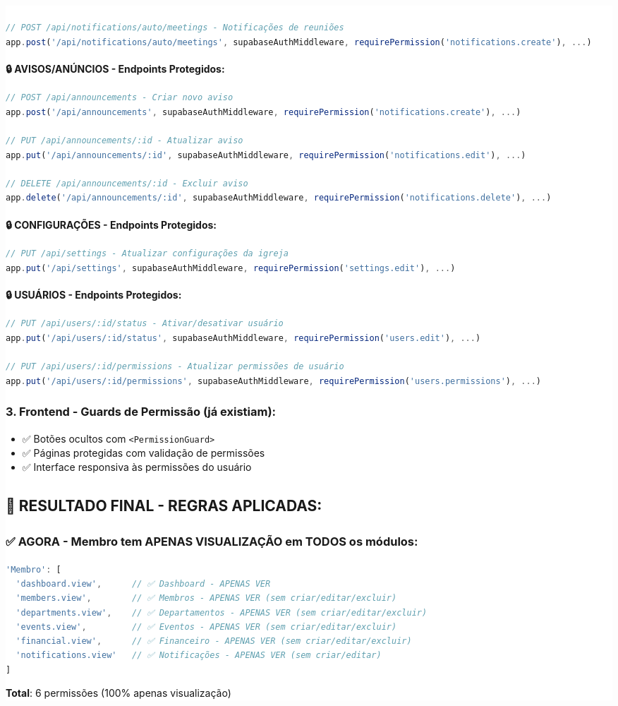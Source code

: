 ```typescript

// POST /api/notifications/auto/meetings - Notificações de reuniões
app.post('/api/notifications/auto/meetings', supabaseAuthMiddleware, requirePermission('notifications.create'), ...)
```

#### 🔒 **AVISOS/ANÚNCIOS - Endpoints Protegidos:**
```typescript
// POST /api/announcements - Criar novo aviso
app.post('/api/announcements', supabaseAuthMiddleware, requirePermission('notifications.create'), ...)

// PUT /api/announcements/:id - Atualizar aviso
app.put('/api/announcements/:id', supabaseAuthMiddleware, requirePermission('notifications.edit'), ...)

// DELETE /api/announcements/:id - Excluir aviso
app.delete('/api/announcements/:id', supabaseAuthMiddleware, requirePermission('notifications.delete'), ...)
```

#### 🔒 **CONFIGURAÇÕES - Endpoints Protegidos:**
```typescript
// PUT /api/settings - Atualizar configurações da igreja
app.put('/api/settings', supabaseAuthMiddleware, requirePermission('settings.edit'), ...)
```

#### 🔒 **USUÁRIOS - Endpoints Protegidos:**
```typescript
// PUT /api/users/:id/status - Ativar/desativar usuário
app.put('/api/users/:id/status', supabaseAuthMiddleware, requirePermission('users.edit'), ...)

// PUT /api/users/:id/permissions - Atualizar permissões de usuário
app.put('/api/users/:id/permissions', supabaseAuthMiddleware, requirePermission('users.permissions'), ...)
```

### 3. **Frontend - Guards de Permissão (já existiam):**
- ✅ Botões ocultos com `<PermissionGuard>`
- ✅ Páginas protegidas com validação de permissões
- ✅ Interface responsiva às permissões do usuário

## 🎯 **RESULTADO FINAL - REGRAS APLICADAS:**

### **✅ AGORA - Membro tem APENAS VISUALIZAÇÃO em TODOS os módulos:**
```typescript
'Membro': [
  'dashboard.view',      // ✅ Dashboard - APENAS VER
  'members.view',        // ✅ Membros - APENAS VER (sem criar/editar/excluir)
  'departments.view',    // ✅ Departamentos - APENAS VER (sem criar/editar/excluir)
  'events.view',         // ✅ Eventos - APENAS VER (sem criar/editar/excluir)
  'financial.view',      // ✅ Financeiro - APENAS VER (sem criar/editar/excluir)
  'notifications.view'   // ✅ Notificações - APENAS VER (sem criar/editar)
]
```
**Total**: 6 permissões (100% apenas visualização)
